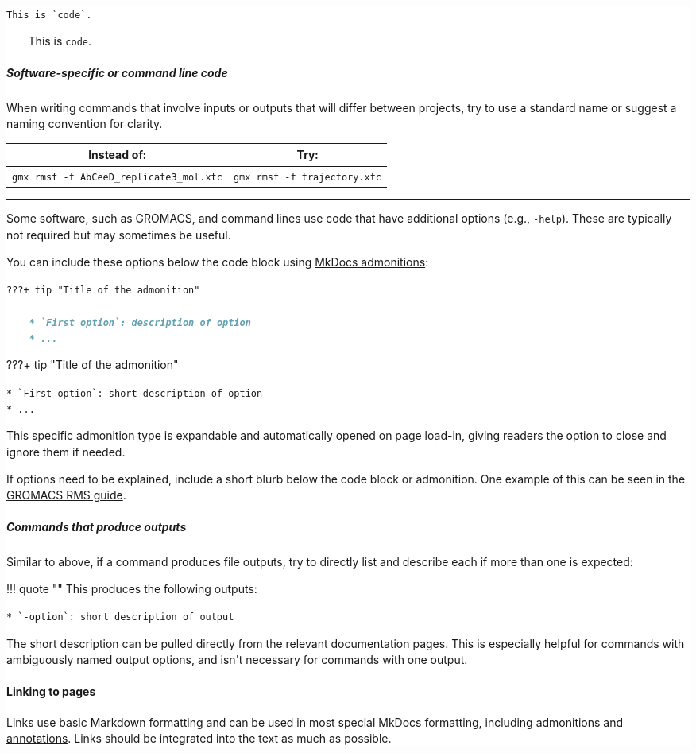 ```
This is `code`.
```

&nbsp;&nbsp;&nbsp;&nbsp;&nbsp;&nbsp;&nbsp;This is `code`.

##### Software-specific or command line code

When writing commands that involve inputs or outputs that will differ between projects, try to use a standard name or suggest a naming convention for clarity.

| Instead of:                             | Try:                         |
| --------------------------------------- | ---------------------------- |
| `gmx rmsf -f AbCeeD_replicate3_mol.xtc` | `gmx rmsf -f trajectory.xtc` |

---

Some software, such as GROMACS, and command lines use code that have additional options (e.g., `-help`). These are typically not required but may sometimes be useful.

You can include these options below the code block using [MkDocs admonitions](https://squidfunk.github.io/mkdocs-material/reference/admonitions/):

```md
???+ tip "Title of the admonition"

    * `First option`: description of option
    * ...
```

???+ tip "Title of the admonition"

    * `First option`: short description of option
    * ...

This specific admonition type is expandable and automatically opened on page load-in, giving readers the option to close and ignore them if needed.

If options need to be explained, include a short blurb below the code block or admonition. One example of this can be seen in the [GROMACS RMS guide](../Molecular%20Dynamics/GROMACS/gmx-rms.md/#using-gmx-rmsf).

##### Commands that produce outputs

Similar to above, if a command produces file outputs, try to directly list and describe each if more than one is expected:

!!! quote ""
    This produces the following outputs:

    * `-option`: short description of output

The short description can be pulled directly from the relevant documentation pages. This is especially helpful for commands with ambiguously named output options, and isn't necessary for commands with one output.

#### Linking to pages

Links use basic Markdown formatting and can be used in most special MkDocs formatting, including admonitions and [annotations](https://squidfunk.github.io/mkdocs-material/reference/annotations/). Links should be integrated into the text as much as possible.
